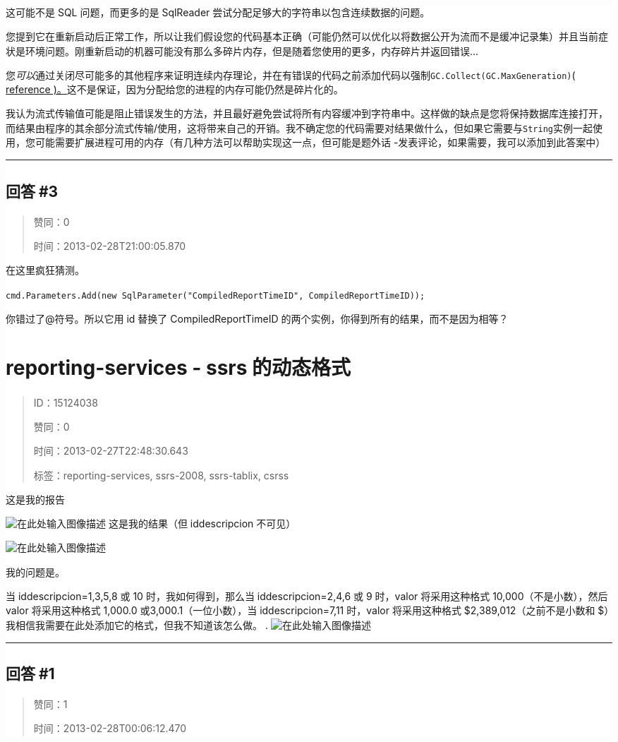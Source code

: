 这可能不是 SQL 问题，而更多的是 SqlReader 尝试分配足够大的字符串以包含连续数据的问题。

您提到它在重新启动后正常工作，所以让我们假设您的代码基本正确（可能仍然可以优化以将数据公开为流而不是缓冲记录集）并且当前症状是环境问题。刚重新启动的机器可能没有那么多碎片内存，但是随着您使用的更多，内存碎片并返回错误...

您*可以*通过关闭尽可能多的其他程序来证明连续内存理论，并在有错误的代码之前添加代码以强制`GC.Collect(GC.MaxGeneration)`( [reference )。](http://msdn.microsoft.com/en-us/library/y46kxc5e.aspx)这不是保证，因为分配给您的进程的内存可能仍然是碎片化的。

我认为流式传输值可能是阻止错误发生的方法，并且最好避免尝试将所有内容缓冲到字符串中。这样做的缺点是您将保持数据库连接打开，而结果由程序的其余部分流式传输/使用，这将带来自己的开销。我不确定您的代码需要对结果做什么，但如果它需要与`String`实例一起使用，您可能需要扩展进程可用的内存（有几种方法可以帮助实现这一点，但可能是题外话 -发表评论，如果需要，我可以添加到此答案中）

* * *

## 回答 #3

> 赞同：0
> 
> 时间：2013-02-28T21:00:05.870

在这里疯狂猜测。

```
cmd.Parameters.Add(new SqlParameter("CompiledReportTimeID", CompiledReportTimeID)); 
```

你错过了@符号。所以它用 id 替换了 CompiledReportTimeID 的两个实例，你得到所有的结果，而不是因为相等？

# reporting-services - ssrs 的动态格式

> ID：15124038
> 
> 赞同：0
> 
> 时间：2013-02-27T22:48:30.643
> 
> 标签：reporting-services, ssrs-2008, ssrs-tablix, csrss

这是我的报告

![在此处输入图像描述](../Images/06432be33bf58ef49a20e752d562d460.png) 这是我的结果（但 iddescripcion 不可见）

![在此处输入图像描述](../Images/d4da96ca42fe41ac37995378659ba223.png)

我的问题是。

当 iddescripcion=1,3,5,8 或 10 时，我如何得到，那么当 iddescripcion=2,4,6 或 9 时，valor 将采用这种格式 10,000（不是小数），然后 valor 将采用这种格式 1,000.0 或3,000.1（一位小数），当 iddescripcion=7,11 时，valor 将采用这种格式 $2,389,012（之前不是小数和 $）我相信我需要在此处添加它的格式，但我不知道该怎么做。 . ![在此处输入图像描述](../Images/db57f0f0b6305eb6d2df4b83a8367b37.png)

* * *

## 回答 #1

> 赞同：1
> 
> 时间：2013-02-28T00:06:12.470
